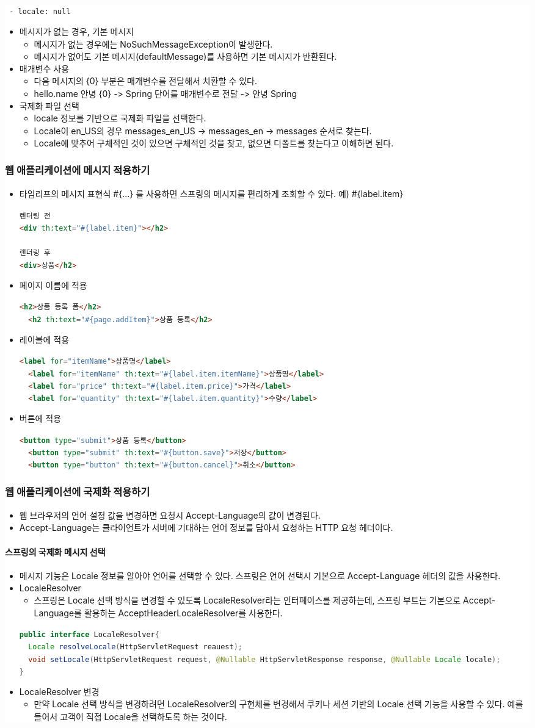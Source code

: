   ```html
   - locale: null
  ```
- 메시지가 없는 경우, 기본 메시지
  - 메시지가 없는 경우에는 NoSuchMessageException이 발생한다.
  - 메시지가 없어도 기본 메시지(defaultMessage)를 사용하면 기본 메시지가 반환된다.
- 매개변수 사용
  - 다음 메시지의 {0} 부분은 매개변수를 전달해서 치환할 수 있다.
  - hello.name 안녕 {0} -> Spring 단어를 매개변수로 전달 -> 안녕 Spring
- 국제화 파일 선택
  - locale 정보를 기반으로 국제화 파일을 선택한다.
  - Locale이 en_US의 경우 messages_en_US -> messages_en -> messages 순서로 찾는다.
  - Locale에 맞추어 구체적인 것이 있으면 구체적인 것을 찾고, 없으면 디폴트를 찾는다고 이해하면 된다.
  
### 웹 애플리케이션에 메시지 적용하기
- 타임리프의 메시지 표현식 #{...} 를 사용하면 스프링의 메시지를 편리하게 조회할 수 있다. 예) #{label.item}
  ```html
  렌더링 전
  <div th:text="#{label.item}"></h2>
  
  렌더링 후
  <div>상품</h2>
  ```
- 페이지 이름에 적용
  ```html
  <h2>상품 등록 폼</h2>
    <h2 th:text="#{page.addItem}">상품 등록</h2>
  ```
- 레이블에 적용
  ```html
  <label for="itemName">상품명</label>
    <label for="itemName" th:text="#{label.item.itemName}">상품명</label>
    <label for="price" th:text="#{label.item.price}">가격</label> 
    <label for="quantity" th:text="#{label.item.quantity}">수량</label>
  ```
- 버튼에 적용
  ```html
  <button type="submit">상품 등록</button>
    <button type="submit" th:text="#{button.save}">저장</button>
    <button type="button" th:text="#{button.cancel}">취소</button>
  ```
  
### 웹 애플리케이션에 국제화 적용하기
- 웹 브라우저의 언어 설정 값을 변경하면 요청시 Accept-Language의 값이 변경된다.
- Accept-Language는 클라이언트가 서버에 기대하는 언어 정보를 담아서 요청하는 HTTP 요청 헤더이다.

#### 스프링의 국제화 메시지 선택
- 메시지 기능은 Locale 정보를 알아야 언어를 선택할 수 있다. 스프링은 언어 선택시 기본으로 Accept-Language 헤더의 값을 사용한다.
- LocaleResolver
  - 스프링은 Locale 선택 방식을 변경할 수 있도록 LocaleResolver라는 인터페이스를 제공하는데, 스프링 부트는 기본으로 Accept-Language를 활용하는 AcceptHeaderLocaleResolver를 사용한다.
  ```java
  public interface LocaleResolver{
    Locale resolveLocale(HttpServletRequest reauest);
    void setLocale(HttpServletRequest request, @Nullable HttpServletResponse response, @Nullable Locale locale);
  }
  ```
- LocaleResolver 변경
  - 만약 Locale 선택 방식을 변경하려면 LocaleResolver의 구현체를 변경해서 쿠키나 세션 기반의 Locale 선택 기능을 사용할 수 있다. 예를 들어서 고객이 직접 Locale을 선택하도록 하는 것이다.
  